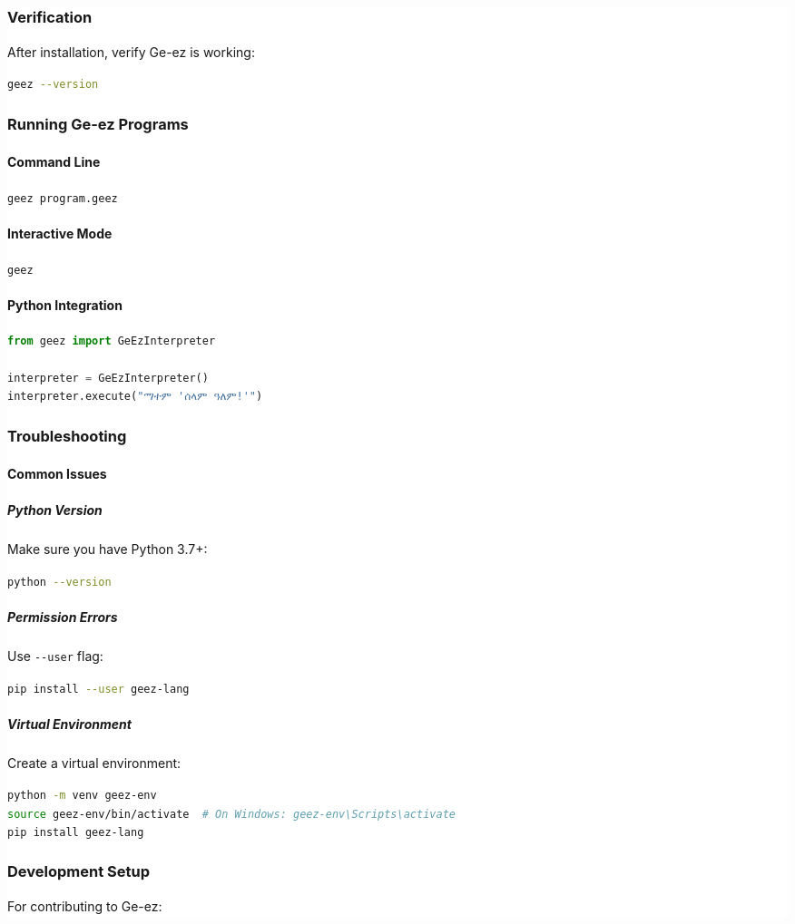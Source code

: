 ### Verification
After installation, verify Ge-ez is working:

```bash
geez --version
```

### Running Ge-ez Programs

#### Command Line
```bash
geez program.geez
```

#### Interactive Mode
```bash
geez
```

#### Python Integration
```python
from geez import GeEzInterpreter

interpreter = GeEzInterpreter()
interpreter.execute("ማተም 'ሰላም ዓለም!'")
```

### Troubleshooting

#### Common Issues

##### Python Version
Make sure you have Python 3.7+:
```bash
python --version
```

##### Permission Errors
Use `--user` flag:
```bash
pip install --user geez-lang
```

##### Virtual Environment
Create a virtual environment:
```bash
python -m venv geez-env
source geez-env/bin/activate  # On Windows: geez-env\Scripts\activate
pip install geez-lang
```

### Development Setup
For contributing to Ge-ez:
